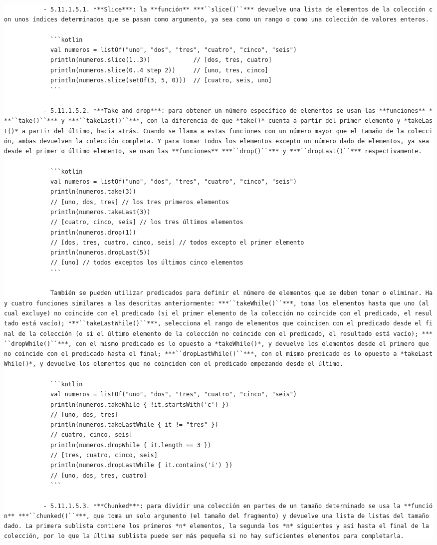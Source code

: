                - 5.11.1.5.1. ***Slice***: la **función** ***``slice()``*** devuelve una lista de elementos de la colección con unos índices determinados que se pasan como argumento, ya sea como un rango o como una colección de valores enteros.

                 ```kotlin
                 val numeros = listOf("uno", "dos", "tres", "cuatro", "cinco", "seis")
                 println(numeros.slice(1..3))            // [dos, tres, cuatro]
                 println(numeros.slice(0..4 step 2))     // [uno, tres, cinco]
                 println(numeros.slice(setOf(3, 5, 0)))  // [cuatro, seis, uno]
                 ```

               - 5.11.1.5.2. ***Take and drop***: para obtener un número específico de elementos se usan las **funciones** ***``take()``*** y ***``takeLast()``***, con la diferencia de que *take()* cuenta a partir del primer elemento y *takeLast()* a partir del último, hacia atrás. Cuando se llama a estas funciones con un número mayor que el tamaño de la colección, ambas devuelven la colección completa. Y para tomar todos los elementos excepto un número dado de elementos, ya sea desde el primer o último elemento, se usan las **funciones** ***``drop()``*** y ***``dropLast()``*** respectivamente.

                 ```kotlin
                 val numeros = listOf("uno", "dos", "tres", "cuatro", "cinco", "seis")
                 println(numeros.take(3))     
                 // [uno, dos, tres] // los tres primeros elementos
                 println(numeros.takeLast(3)) 
                 // [cuatro, cinco, seis] // los tres últimos elementos
                 println(numeros.drop(1))     
                 // [dos, tres, cuatro, cinco, seis] // todos excepto el primer elemento
                 println(numeros.dropLast(5)) 
                 // [uno] // todos exceptos los últimos cinco elementos
                 ```

                 También se pueden utilizar predicados para definir el número de elementos que se deben tomar o eliminar. Hay cuatro funciones similares a las descritas anteriormente: ***``takeWhile()``***, toma los elementos hasta que uno (al cual excluye) no coincide con el predicado (si el primer elemento de la colección no coincide con el predicado, el resultado está vacío); ***``takeLastWhile()``***, selecciona el rango de elementos que coinciden con el predicado desde el final de la colección (o si el último elemento de la colección no coincide con el predicado, el resultado está vacío); ***``dropWhile()``***, con el mismo predicado es lo opuesto a *takeWhile()*, y devuelve los elementos desde el primero que no coincide con el predicado hasta el final; ***``dropLastWhile()``***, con el mismo predicado es lo opuesto a *takeLastWhile()*, y devuelve los elementos que no coinciden con el predicado empezando desde el último.

                 ```kotlin
                 val numeros = listOf("uno", "dos", "tres", "cuatro", "cinco", "seis")
                 println(numeros.takeWhile { !it.startsWith('c') })
                 // [uno, dos, tres]
                 println(numeros.takeLastWhile { it != "tres" })
                 // cuatro, cinco, seis]
                 println(numeros.dropWhile { it.length == 3 })
                 // [tres, cuatro, cinco, seis]
                 println(numeros.dropLastWhile { it.contains('i') })
                 // [uno, dos, tres, cuatro]
                 ```

               - 5.11.1.5.3. ***Chunked***: para dividir una colección en partes de un tamaño determinado se usa la **función** ***``chunked()``***, que toma un solo argumento (el tamaño del fragmento) y devuelve una lista de listas del tamaño dado. La primera sublista contiene los primeros *n* elementos, la segunda los *n* siguientes y así hasta el final de la colección, por lo que la última sublista puede ser más pequeña si no hay suficientes elementos para completarla.
